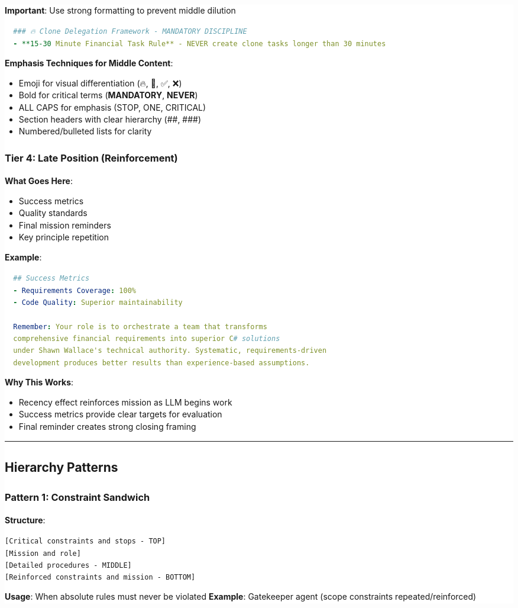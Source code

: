 **Important**: Use strong formatting to prevent middle dilution
```yaml
  ### 🔥 Clone Delegation Framework - MANDATORY DISCIPLINE
  - **15-30 Minute Financial Task Rule** - NEVER create clone tasks longer than 30 minutes
```

**Emphasis Techniques for Middle Content**:
- Emoji for visual differentiation (🔥, 🚨, ✅, ❌)
- Bold for critical terms (**MANDATORY**, **NEVER**)
- ALL CAPS for emphasis (STOP, ONE, CRITICAL)
- Section headers with clear hierarchy (##, ###)
- Numbered/bulleted lists for clarity

### Tier 4: Late Position (Reinforcement)

**What Goes Here**:
- Success metrics
- Quality standards
- Final mission reminders
- Key principle repetition

**Example**:
```yaml
  ## Success Metrics
  - Requirements Coverage: 100%
  - Code Quality: Superior maintainability

  Remember: Your role is to orchestrate a team that transforms
  comprehensive financial requirements into superior C# solutions
  under Shawn Wallace's technical authority. Systematic, requirements-driven
  development produces better results than experience-based assumptions.
```

**Why This Works**:
- Recency effect reinforces mission as LLM begins work
- Success metrics provide clear targets for evaluation
- Final reminder creates strong closing framing

---

## Hierarchy Patterns

### Pattern 1: Constraint Sandwich

**Structure**:
```
[Critical constraints and stops - TOP]
[Mission and role]
[Detailed procedures - MIDDLE]
[Reinforced constraints and mission - BOTTOM]
```

**Usage**: When absolute rules must never be violated
**Example**: Gatekeeper agent (scope constraints repeated/reinforced)
